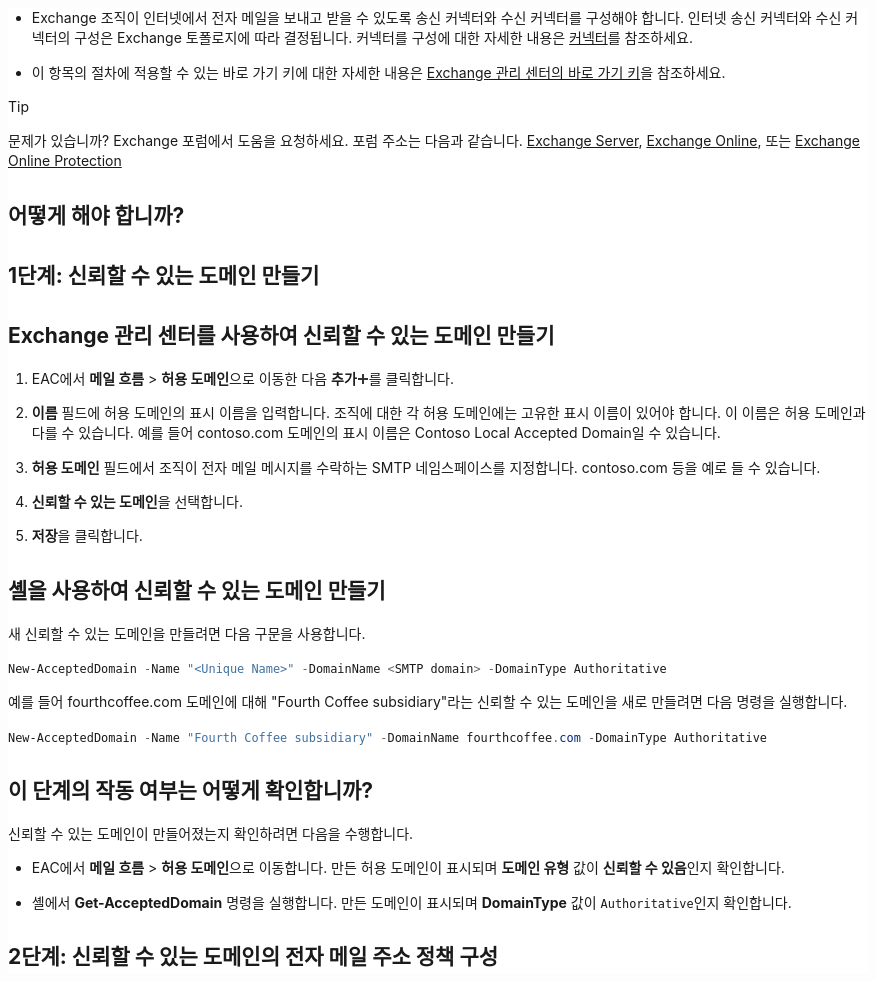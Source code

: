   - Exchange 조직이 인터넷에서 전자 메일을 보내고 받을 수 있도록 송신 커넥터와 수신 커넥터를 구성해야 합니다. 인터넷 송신 커넥터와 수신 커넥터의 구성은 Exchange 토폴로지에 따라 결정됩니다. 커넥터를 구성에 대한 자세한 내용은 [커넥터](connectors-exchange-2013-help.md)를 참조하세요.

  - 이 항목의 절차에 적용할 수 있는 바로 가기 키에 대한 자세한 내용은 [Exchange 관리 센터의 바로 가기 키](keyboard-shortcuts-in-the-exchange-admin-center-exchange-online-protection-help.md)을 참조하세요.


> [!TIP]  
> 문제가 있습니까? Exchange 포럼에서 도움을 요청하세요. 포럼 주소는 다음과 같습니다. <A href="https://go.microsoft.com/fwlink/p/?linkid=60612">Exchange Server</A>, <A href="https://go.microsoft.com/fwlink/p/?linkid=267542">Exchange Online</A>, 또는 <A href="https://go.microsoft.com/fwlink/p/?linkid=285351">Exchange Online Protection</A>



## 어떻게 해야 합니까?

## 1단계: 신뢰할 수 있는 도메인 만들기

## Exchange 관리 센터를 사용하여 신뢰할 수 있는 도메인 만들기

1.  EAC에서 **메일 흐름** \> **허용 도메인**으로 이동한 다음 **추가**![아이콘 추가](images/JJ218640.c1e75329-d6d7-4073-a27d-498590bbb558(EXCHG.150).gif "아이콘 추가")를 클릭합니다.

2.  **이름** 필드에 허용 도메인의 표시 이름을 입력합니다. 조직에 대한 각 허용 도메인에는 고유한 표시 이름이 있어야 합니다. 이 이름은 허용 도메인과 다를 수 있습니다. 예를 들어 contoso.com 도메인의 표시 이름은 Contoso Local Accepted Domain일 수 있습니다.

3.  **허용 도메인** 필드에서 조직이 전자 메일 메시지를 수락하는 SMTP 네임스페이스를 지정합니다. contoso.com 등을 예로 들 수 있습니다.

4.  **신뢰할 수 있는 도메인**을 선택합니다.

5.  **저장**을 클릭합니다.

## 셸을 사용하여 신뢰할 수 있는 도메인 만들기

새 신뢰할 수 있는 도메인을 만들려면 다음 구문을 사용합니다.

```powershell
New-AcceptedDomain -Name "<Unique Name>" -DomainName <SMTP domain> -DomainType Authoritative
```

예를 들어 fourthcoffee.com 도메인에 대해 "Fourth Coffee subsidiary"라는 신뢰할 수 있는 도메인을 새로 만들려면 다음 명령을 실행합니다.

```powershell
New-AcceptedDomain -Name "Fourth Coffee subsidiary" -DomainName fourthcoffee.com -DomainType Authoritative
```
## 이 단계의 작동 여부는 어떻게 확인합니까?

신뢰할 수 있는 도메인이 만들어졌는지 확인하려면 다음을 수행합니다.

  - EAC에서 **메일 흐름** \> **허용 도메인**으로 이동합니다. 만든 허용 도메인이 표시되며 **도메인 유형** 값이 **신뢰할 수 있음**인지 확인합니다.

  - 셸에서 **Get-AcceptedDomain** 명령을 실행합니다. 만든 도메인이 표시되며 **DomainType** 값이 `Authoritative`인지 확인합니다.

## 2단계: 신뢰할 수 있는 도메인의 전자 메일 주소 정책 구성
